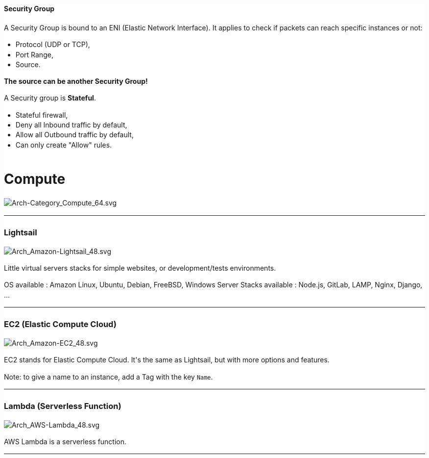 #### Security Group

A Security Group is bound to an ENI (Elastic Network Interface). It applies to check if packets can reach specific instances or not:

* Protocol (UDP or TCP),
* Port Range,
* Source.

**The source can be another Security Group!** 

A Security group is **Stateful**.

* Stateful firewall,
* Deny all Inbound traffic by default,
* Allow all Outbound traffic by default,
* Can only create "Allow" rules.

# Compute

![Arch-Category_Compute_64.svg](../../attachments/Arch-Category_Compute_64.svg)

---

### Lightsail

![Arch_Amazon-Lightsail_48.svg](../../attachments/Arch_Amazon-Lightsail_48.svg)

Little virtual servers stacks for simple websites, or development/tests environments.

OS available : Amazon Linux, Ubuntu, Debian, FreeBSD, Windows Server
Stacks available : Node.js, GitLab, LAMP, Nginx, Django, ...

---

### EC2 (Elastic Compute Cloud)

![Arch_Amazon-EC2_48.svg](../../attachments/Arch_Amazon-EC2_48.svg)

EC2 stands for Elastic Compute Cloud. It's the same as Lightsail, but with more options and features.

Note: to give a name to an instance, add a Tag with the key `Name`.

---

### Lambda (Serverless Function)

![Arch_AWS-Lambda_48.svg](../../attachments/Arch_AWS-Lambda_48.svg)

AWS Lambda is a serverless function.

---
